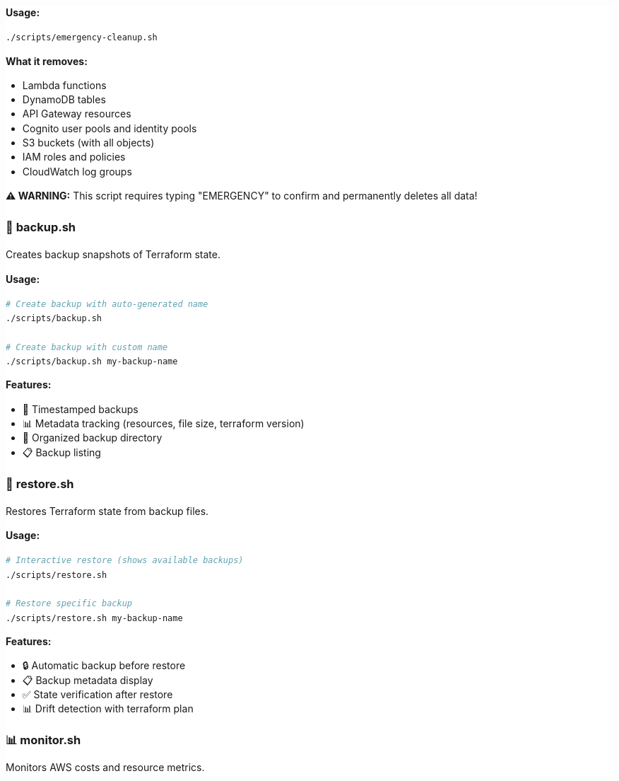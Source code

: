 **Usage:**
```bash
./scripts/emergency-cleanup.sh
```

**What it removes:**
- Lambda functions
- DynamoDB tables
- API Gateway resources
- Cognito user pools and identity pools
- S3 buckets (with all objects)
- IAM roles and policies
- CloudWatch log groups

**⚠️ WARNING:** This script requires typing "EMERGENCY" to confirm and permanently deletes all data!

### 💾 **backup.sh**
Creates backup snapshots of Terraform state.

**Usage:**
```bash
# Create backup with auto-generated name
./scripts/backup.sh

# Create backup with custom name
./scripts/backup.sh my-backup-name
```

**Features:**
- 📅 Timestamped backups
- 📊 Metadata tracking (resources, file size, terraform version)
- 📁 Organized backup directory
- 📋 Backup listing

### 🔄 **restore.sh**
Restores Terraform state from backup files.

**Usage:**
```bash
# Interactive restore (shows available backups)
./scripts/restore.sh

# Restore specific backup
./scripts/restore.sh my-backup-name
```

**Features:**
- 🔒 Automatic backup before restore
- 📋 Backup metadata display
- ✅ State verification after restore
- 📊 Drift detection with terraform plan

### 📊 **monitor.sh**
Monitors AWS costs and resource metrics.
